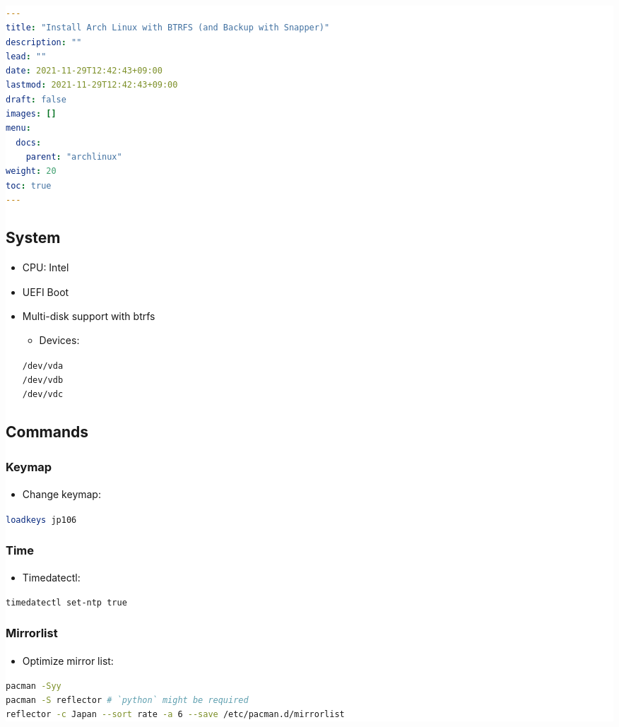 ```yaml
---
title: "Install Arch Linux with BTRFS (and Backup with Snapper)"
description: ""
lead: ""
date: 2021-11-29T12:42:43+09:00
lastmod: 2021-11-29T12:42:43+09:00
draft: false
images: []
menu: 
  docs:
    parent: "archlinux"
weight: 20
toc: true
---
```


## System

- CPU: Intel
- UEFI Boot
- Multi-disk support with btrfs
  - Devices:

  ```text
  /dev/vda
  /dev/vdb
  /dev/vdc
  ```

## Commands

### Keymap

- Change keymap:

```sh
loadkeys jp106
```

### Time

- Timedatectl:

```sh
timedatectl set-ntp true
```

### Mirrorlist

- Optimize mirror list:

```sh
pacman -Syy
pacman -S reflector # `python` might be required
reflector -c Japan --sort rate -a 6 --save /etc/pacman.d/mirrorlist
```

